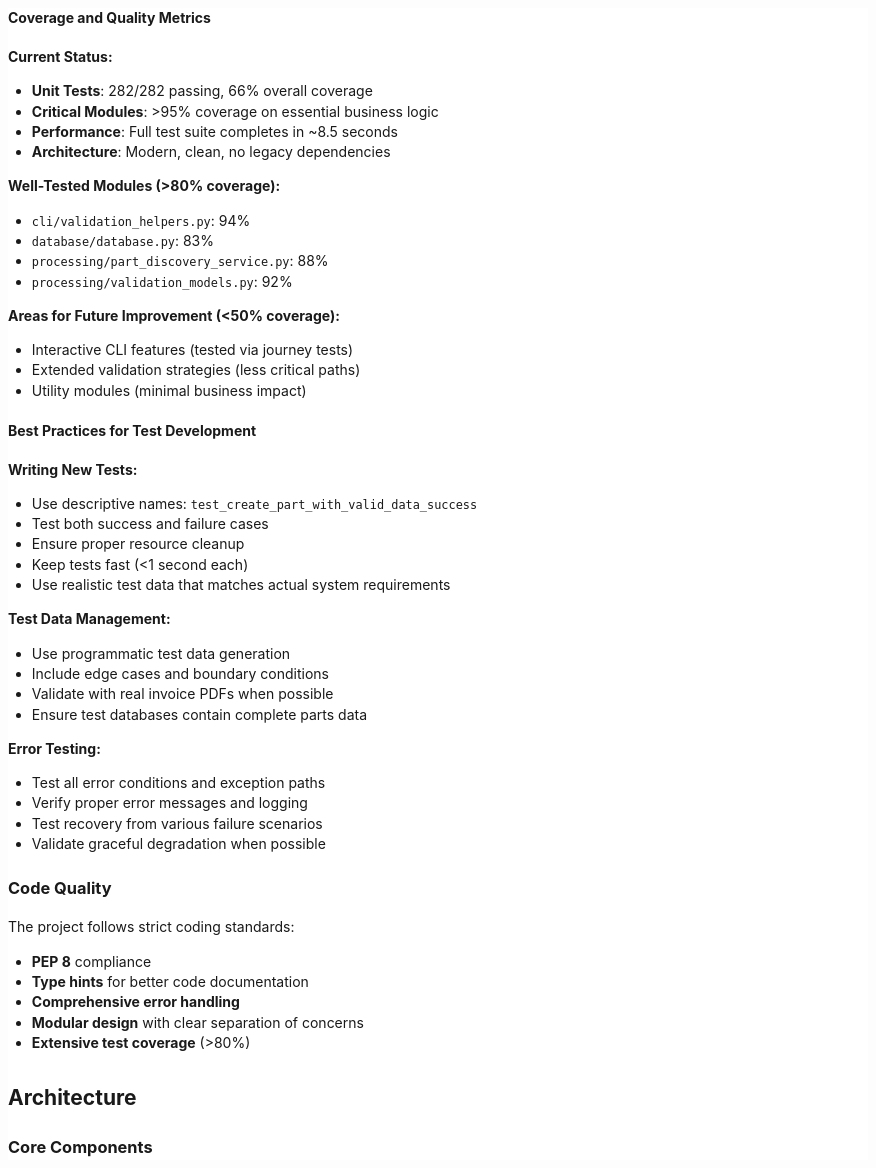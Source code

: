 #### Coverage and Quality Metrics

**Current Status:**
- **Unit Tests**: 282/282 passing, 66% overall coverage
- **Critical Modules**: >95% coverage on essential business logic
- **Performance**: Full test suite completes in ~8.5 seconds
- **Architecture**: Modern, clean, no legacy dependencies

**Well-Tested Modules (>80% coverage):**
- `cli/validation_helpers.py`: 94%
- `database/database.py`: 83%
- `processing/part_discovery_service.py`: 88%
- `processing/validation_models.py`: 92%

**Areas for Future Improvement (<50% coverage):**
- Interactive CLI features (tested via journey tests)
- Extended validation strategies (less critical paths)
- Utility modules (minimal business impact)

#### Best Practices for Test Development

**Writing New Tests:**
- Use descriptive names: `test_create_part_with_valid_data_success`
- Test both success and failure cases
- Ensure proper resource cleanup
- Keep tests fast (<1 second each)
- Use realistic test data that matches actual system requirements

**Test Data Management:**
- Use programmatic test data generation
- Include edge cases and boundary conditions
- Validate with real invoice PDFs when possible
- Ensure test databases contain complete parts data

**Error Testing:**
- Test all error conditions and exception paths
- Verify proper error messages and logging
- Test recovery from various failure scenarios
- Validate graceful degradation when possible

### Code Quality

The project follows strict coding standards:
- **PEP 8** compliance
- **Type hints** for better code documentation
- **Comprehensive error handling**
- **Modular design** with clear separation of concerns
- **Extensive test coverage** (>80%)

## Architecture

### Core Components
